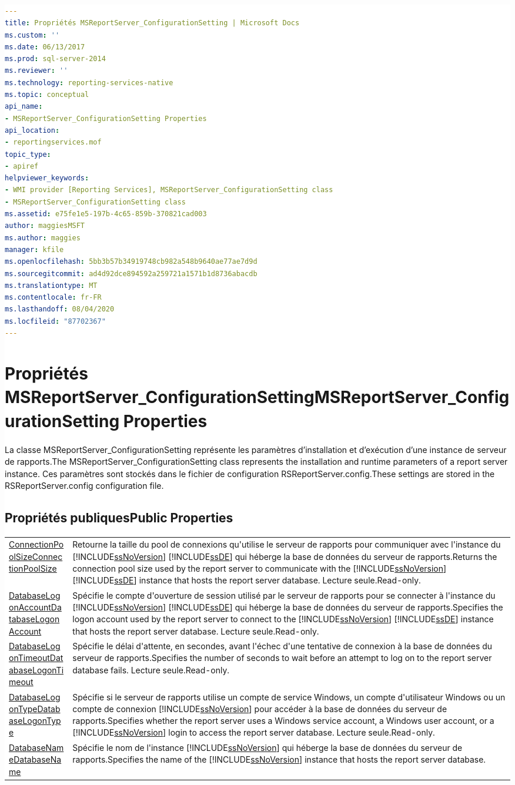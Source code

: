 ```yaml
---
title: Propriétés MSReportServer_ConfigurationSetting | Microsoft Docs
ms.custom: ''
ms.date: 06/13/2017
ms.prod: sql-server-2014
ms.reviewer: ''
ms.technology: reporting-services-native
ms.topic: conceptual
api_name:
- MSReportServer_ConfigurationSetting Properties
api_location:
- reportingservices.mof
topic_type:
- apiref
helpviewer_keywords:
- WMI provider [Reporting Services], MSReportServer_ConfigurationSetting class
- MSReportServer_ConfigurationSetting class
ms.assetid: e75fe1e5-197b-4c65-859b-370821cad003
author: maggiesMSFT
ms.author: maggies
manager: kfile
ms.openlocfilehash: 5bb3b57b34919748cb982a548b9640ae77ae7d9d
ms.sourcegitcommit: ad4d92dce894592a259721a1571b1d8736abacdb
ms.translationtype: MT
ms.contentlocale: fr-FR
ms.lasthandoff: 08/04/2020
ms.locfileid: "87702367"
---
```

# <a name="msreportserver_configurationsetting-properties"></a><span data-ttu-id="9c8f5-102">Propriétés MSReportServer_ConfigurationSetting</span><span class="sxs-lookup"><span data-stu-id="9c8f5-102">MSReportServer_ConfigurationSetting Properties</span></span>
  <span data-ttu-id="9c8f5-103">La classe MSReportServer_ConfigurationSetting représente les paramètres d’installation et d’exécution d’une instance de serveur de rapports.</span><span class="sxs-lookup"><span data-stu-id="9c8f5-103">The MSReportServer_ConfigurationSetting class represents the installation and runtime parameters of a report server instance.</span></span> <span data-ttu-id="9c8f5-104">Ces paramètres sont stockés dans le fichier de configuration RSReportServer.config.</span><span class="sxs-lookup"><span data-stu-id="9c8f5-104">These settings are stored in the RSReportServer.config configuration file.</span></span>  
  
## <a name="public-properties"></a><span data-ttu-id="9c8f5-105">Propri&#233;t&#233;s publiques</span><span class="sxs-lookup"><span data-stu-id="9c8f5-105">Public Properties</span></span>  
  
|||  
|-|-|  
|[<span data-ttu-id="9c8f5-106">ConnectionPoolSize</span><span class="sxs-lookup"><span data-stu-id="9c8f5-106">ConnectionPoolSize</span></span>](configurationsetting-property-connectionpoolsize.md)|<span data-ttu-id="9c8f5-107">Retourne la taille du pool de connexions qu'utilise le serveur de rapports pour communiquer avec l'instance du [!INCLUDE[ssNoVersion](../../includes/ssnoversion-md.md)] [!INCLUDE[ssDE](../../includes/ssde-md.md)] qui héberge la base de données du serveur de rapports.</span><span class="sxs-lookup"><span data-stu-id="9c8f5-107">Returns the connection pool size used by the report server to communicate with the [!INCLUDE[ssNoVersion](../../includes/ssnoversion-md.md)] [!INCLUDE[ssDE](../../includes/ssde-md.md)] instance that hosts the report server database.</span></span> <span data-ttu-id="9c8f5-108">Lecture seule.</span><span class="sxs-lookup"><span data-stu-id="9c8f5-108">Read-only.</span></span>|  
|[<span data-ttu-id="9c8f5-109">DatabaseLogonAccount</span><span class="sxs-lookup"><span data-stu-id="9c8f5-109">DatabaseLogonAccount</span></span>](configurationsetting-property-databaselogonaccount.md)|<span data-ttu-id="9c8f5-110">Spécifie le compte d'ouverture de session utilisé par le serveur de rapports pour se connecter à l'instance du [!INCLUDE[ssNoVersion](../../includes/ssnoversion-md.md)] [!INCLUDE[ssDE](../../includes/ssde-md.md)] qui héberge la base de données du serveur de rapports.</span><span class="sxs-lookup"><span data-stu-id="9c8f5-110">Specifies the logon account used by the report server to connect to the [!INCLUDE[ssNoVersion](../../includes/ssnoversion-md.md)] [!INCLUDE[ssDE](../../includes/ssde-md.md)] instance that hosts the report server database.</span></span> <span data-ttu-id="9c8f5-111">Lecture seule.</span><span class="sxs-lookup"><span data-stu-id="9c8f5-111">Read-only.</span></span>|  
|[<span data-ttu-id="9c8f5-112">DatabaseLogonTimeout</span><span class="sxs-lookup"><span data-stu-id="9c8f5-112">DatabaseLogonTimeout</span></span>](configurationsetting-property-databaselogontimeout.md)|<span data-ttu-id="9c8f5-113">Spécifie le délai d'attente, en secondes, avant l'échec d'une tentative de connexion à la base de données du serveur de rapports.</span><span class="sxs-lookup"><span data-stu-id="9c8f5-113">Specifies the number of seconds to wait before an attempt to log on to the report server database fails.</span></span> <span data-ttu-id="9c8f5-114">Lecture seule.</span><span class="sxs-lookup"><span data-stu-id="9c8f5-114">Read-only.</span></span>|  
|[<span data-ttu-id="9c8f5-115">DatabaseLogonType</span><span class="sxs-lookup"><span data-stu-id="9c8f5-115">DatabaseLogonType</span></span>](configurationsetting-property-databaselogontype.md)|<span data-ttu-id="9c8f5-116">Spécifie si le serveur de rapports utilise un compte de service Windows, un compte d'utilisateur Windows ou un compte de connexion [!INCLUDE[ssNoVersion](../../includes/ssnoversion-md.md)] pour accéder à la base de données du serveur de rapports.</span><span class="sxs-lookup"><span data-stu-id="9c8f5-116">Specifies whether the report server uses a Windows service account, a Windows user account, or a [!INCLUDE[ssNoVersion](../../includes/ssnoversion-md.md)] login to access the report server database.</span></span> <span data-ttu-id="9c8f5-117">Lecture seule.</span><span class="sxs-lookup"><span data-stu-id="9c8f5-117">Read-only.</span></span>|  
|[<span data-ttu-id="9c8f5-118">DatabaseName</span><span class="sxs-lookup"><span data-stu-id="9c8f5-118">DatabaseName</span></span>](configurationsetting-property-databasename.md)|<span data-ttu-id="9c8f5-119">Spécifie le nom de l'instance [!INCLUDE[ssNoVersion](../../includes/ssnoversion-md.md)] qui héberge la base de données du serveur de rapports.</span><span class="sxs-lookup"><span data-stu-id="9c8f5-119">Specifies the name of the [!INCLUDE[ssNoVersion](../../includes/ssnoversion-md.md)] instance that hosts the report server database.</span></span>|  